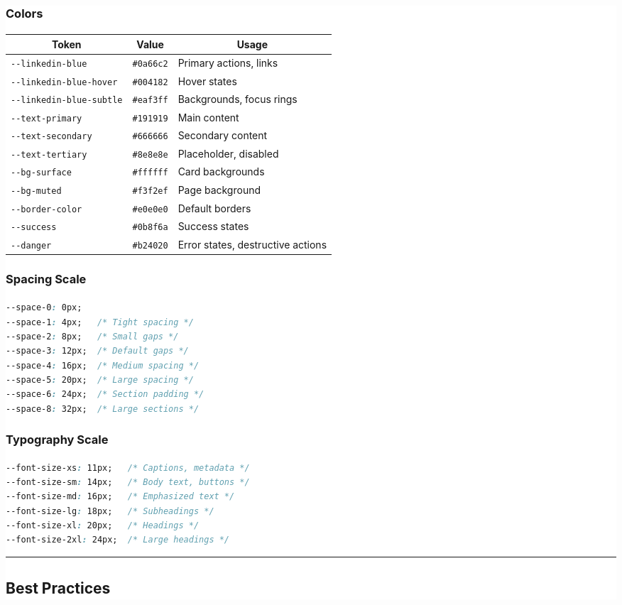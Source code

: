 ### Colors

| Token | Value | Usage |
|-------|-------|-------|
| `--linkedin-blue` | `#0a66c2` | Primary actions, links |
| `--linkedin-blue-hover` | `#004182` | Hover states |
| `--linkedin-blue-subtle` | `#eaf3ff` | Backgrounds, focus rings |
| `--text-primary` | `#191919` | Main content |
| `--text-secondary` | `#666666` | Secondary content |
| `--text-tertiary` | `#8e8e8e` | Placeholder, disabled |
| `--bg-surface` | `#ffffff` | Card backgrounds |
| `--bg-muted` | `#f3f2ef` | Page background |
| `--border-color` | `#e0e0e0` | Default borders |
| `--success` | `#0b8f6a` | Success states |
| `--danger` | `#b24020` | Error states, destructive actions |

### Spacing Scale

```css
--space-0: 0px;
--space-1: 4px;   /* Tight spacing */
--space-2: 8px;   /* Small gaps */
--space-3: 12px;  /* Default gaps */
--space-4: 16px;  /* Medium spacing */
--space-5: 20px;  /* Large spacing */
--space-6: 24px;  /* Section padding */
--space-8: 32px;  /* Large sections */
```

### Typography Scale

```css
--font-size-xs: 11px;   /* Captions, metadata */
--font-size-sm: 14px;   /* Body text, buttons */
--font-size-md: 16px;   /* Emphasized text */
--font-size-lg: 18px;   /* Subheadings */
--font-size-xl: 20px;   /* Headings */
--font-size-2xl: 24px;  /* Large headings */
```

---

## Best Practices
